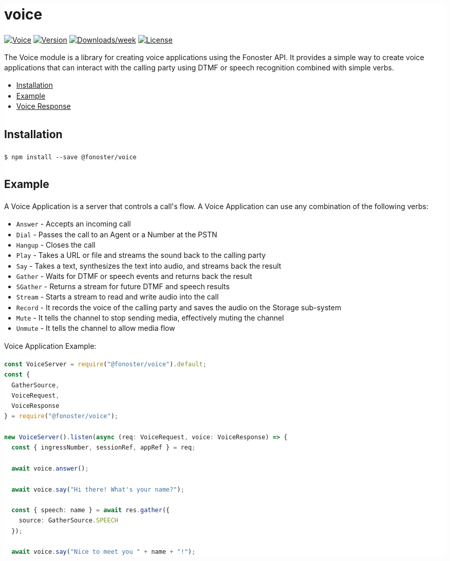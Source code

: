 voice
=================

[![Voice](https://img.shields.io/badge/voice-api-brightgreen.svg)](https://fonoster.com)
[![Version](https://img.shields.io/npm/v/@fonoster/voice.svg)](https://npmjs.org/package/@fonoster/voice)
[![Downloads/week](https://img.shields.io/npm/dw/@fonoster/voice.svg)](https://npmjs.org/package/@fonoster/voice)
[![License](https://img.shields.io/npm/l/@fonoster/voice.svg)](https://github.com/fonoster/fonoster/blob/main/package.json)

The Voice module is a library for creating voice applications using the Fonoster API. It provides a simple way to create voice applications that can interact with the calling party using DTMF or speech recognition combined with simple verbs.

* [Installation](#installation)
* [Example](#example)
* [Voice Response](#VoiceResponse)

## Installation

```sh-session
$ npm install --save @fonoster/voice
```

## Example

A Voice Application is a server that controls a call's flow. A Voice Application can use any combination of the following verbs:

- `Answer` - Accepts an incoming call
- `Dial` - Passes the call to an Agent or a Number at the PSTN
- `Hangup` - Closes the call
- `Play` - Takes a URL or file and streams the sound back to the calling party
- `Say` - Takes a text, synthesizes the text into audio, and streams back the result
- `Gather` - Waits for DTMF or speech events and returns back the result
- `SGather` - Returns a stream for future DTMF and speech results
- `Stream` - Starts a stream to read and write audio into the call
- `Record` - It records the voice of the calling party and saves the audio on the Storage sub-system
- `Mute` - It tells the channel to stop sending media, effectively muting the channel
- `Unmute` - It tells the channel to allow media flow

Voice Application Example:

```typescript
const VoiceServer = require("@fonoster/voice").default;
const { 
  GatherSource, 
  VoiceRequest, 
  VoiceResponse 
} = require("@fonoster/voice");

new VoiceServer().listen(async (req: VoiceRequest, voice: VoiceResponse) => {
  const { ingressNumber, sessionRef, appRef } = req;

  await voice.answer();

  await voice.say("Hi there! What's your name?");

  const { speech: name } = await res.gather({
    source: GatherSource.SPEECH
  });

  await voice.say("Nice to meet you " + name + "!");

```